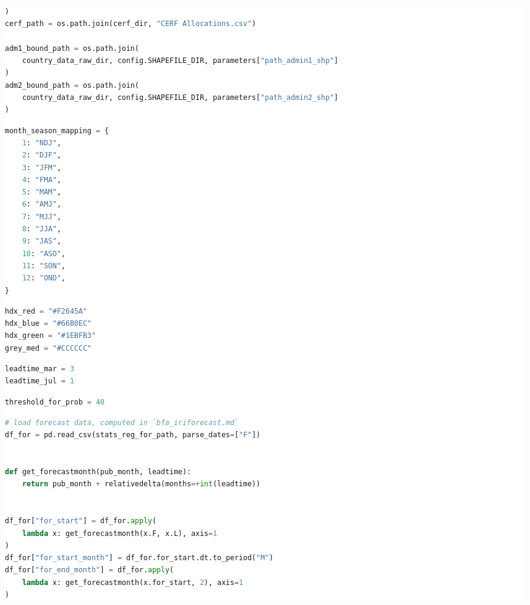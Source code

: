 ```python
)
cerf_path = os.path.join(cerf_dir, "CERF Allocations.csv")

adm1_bound_path = os.path.join(
    country_data_raw_dir, config.SHAPEFILE_DIR, parameters["path_admin1_shp"]
)
adm2_bound_path = os.path.join(
    country_data_raw_dir, config.SHAPEFILE_DIR, parameters["path_admin2_shp"]
)
```

```python
month_season_mapping = {
    1: "NDJ",
    2: "DJF",
    3: "JFM",
    4: "FMA",
    5: "MAM",
    6: "AMJ",
    7: "MJJ",
    8: "JJA",
    9: "JAS",
    10: "ASO",
    11: "SON",
    12: "OND",
}
```

```python
hdx_red = "#F2645A"
hdx_blue = "#66B0EC"
hdx_green = "#1EBFB3"
grey_med = "#CCCCCC"
```

```python
leadtime_mar = 3
leadtime_jul = 1
```

```python
threshold_for_prob = 40
```

```python
# load forecast data, computed in `bfa_iriforecast.md`
df_for = pd.read_csv(stats_reg_for_path, parse_dates=["F"])


def get_forecastmonth(pub_month, leadtime):
    return pub_month + relativedelta(months=+int(leadtime))


df_for["for_start"] = df_for.apply(
    lambda x: get_forecastmonth(x.F, x.L), axis=1
)
df_for["for_start_month"] = df_for.for_start.dt.to_period("M")
df_for["for_end_month"] = df_for.apply(
    lambda x: get_forecastmonth(x.for_start, 2), axis=1
)
```
